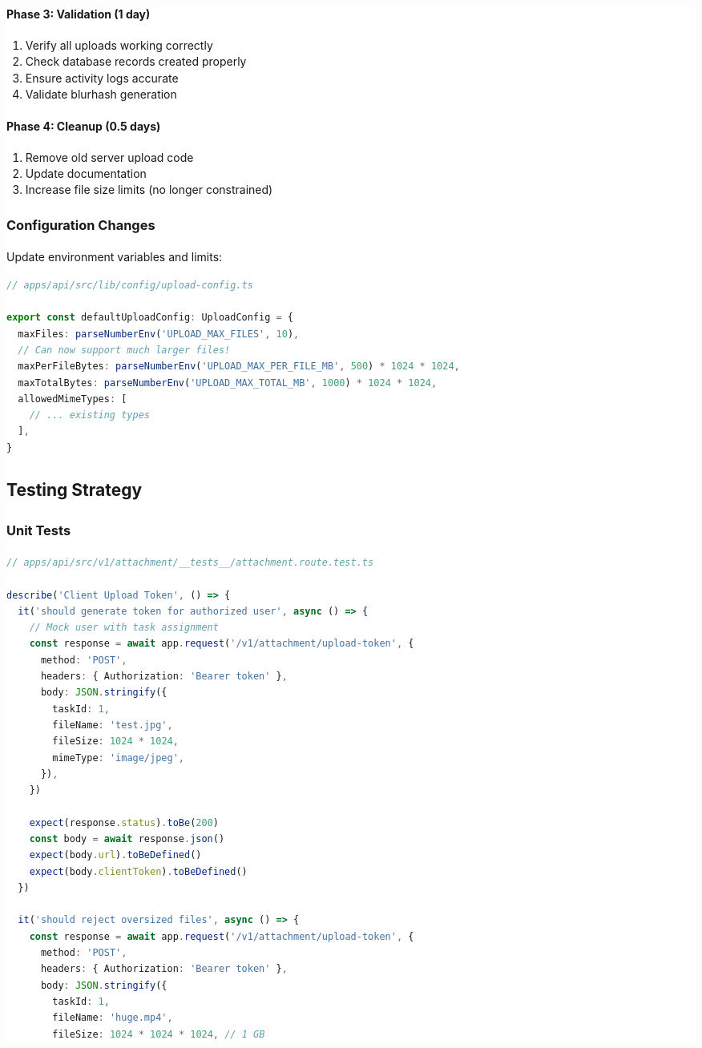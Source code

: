 #### Phase 3: Validation (1 day)
1. Verify all uploads working correctly
2. Check database records created properly
3. Ensure activity logs accurate
4. Validate blurhash generation

#### Phase 4: Cleanup (0.5 days)
1. Remove old server upload code
2. Update documentation
3. Increase file size limits (no longer constrained)

### Configuration Changes

Update environment variables and limits:

```typescript
// apps/api/src/lib/config/upload-config.ts

export const defaultUploadConfig: UploadConfig = {
  maxFiles: parseNumberEnv('UPLOAD_MAX_FILES', 10),
  // Can now support much larger files!
  maxPerFileBytes: parseNumberEnv('UPLOAD_MAX_PER_FILE_MB', 500) * 1024 * 1024,
  maxTotalBytes: parseNumberEnv('UPLOAD_MAX_TOTAL_MB', 1000) * 1024 * 1024,
  allowedMimeTypes: [
    // ... existing types
  ],
}
```

## Testing Strategy

### Unit Tests

```typescript
// apps/api/src/v1/attachment/__tests__/attachment.route.test.ts

describe('Client Upload Token', () => {
  it('should generate token for authorized user', async () => {
    // Mock user with task assignment
    const response = await app.request('/v1/attachment/upload-token', {
      method: 'POST',
      headers: { Authorization: 'Bearer token' },
      body: JSON.stringify({
        taskId: 1,
        fileName: 'test.jpg',
        fileSize: 1024 * 1024,
        mimeType: 'image/jpeg',
      }),
    })

    expect(response.status).toBe(200)
    const body = await response.json()
    expect(body.url).toBeDefined()
    expect(body.clientToken).toBeDefined()
  })

  it('should reject oversized files', async () => {
    const response = await app.request('/v1/attachment/upload-token', {
      method: 'POST',
      headers: { Authorization: 'Bearer token' },
      body: JSON.stringify({
        taskId: 1,
        fileName: 'huge.mp4',
        fileSize: 1024 * 1024 * 1024, // 1 GB
```